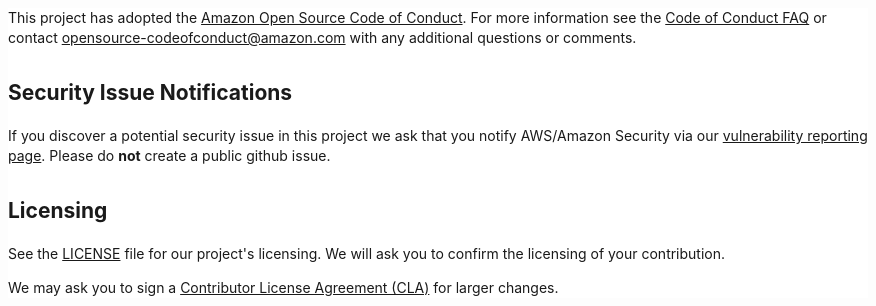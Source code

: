This project has adopted the [Amazon Open Source Code of Conduct](https://aws.github.io/code-of-conduct).
For more information see the [Code of Conduct FAQ](https://aws.github.io/code-of-conduct-faq) or contact
opensource-codeofconduct@amazon.com with any additional questions or comments.


## Security Issue Notifications

If you discover a potential security issue in this project we ask that you notify AWS/Amazon Security via our [vulnerability reporting page](http://aws.amazon.com/security/vulnerability-reporting/). Please do **not** create a public github issue.


## Licensing

See the [LICENSE](https://github.com/aws/aws-step-functions-data-science-sdk-python/blob/main/LICENSE) file for our project's licensing. We will ask you to confirm the licensing of your contribution.

We may ask you to sign a [Contributor License Agreement (CLA)](http://en.wikipedia.org/wiki/Contributor_License_Agreement) for larger changes.
